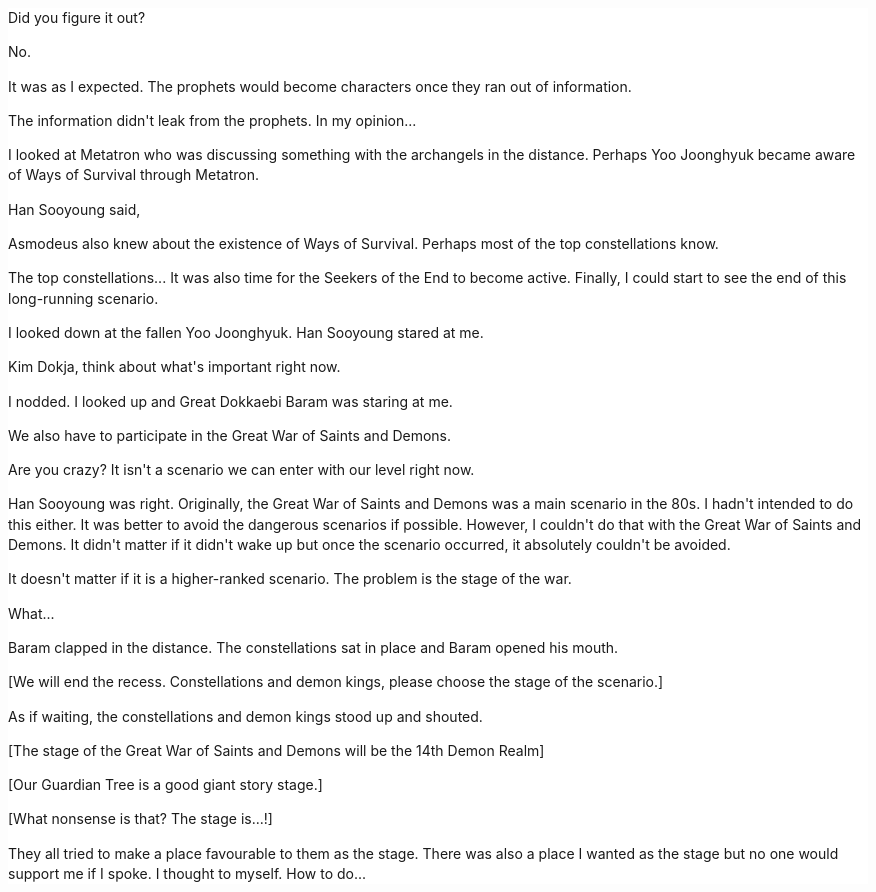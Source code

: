 Did you figure it out?

No.

It was as I expected. The prophets would become characters once they ran out
of information.

The information didn't leak from the prophets. In my opinion...

I looked at Metatron who was discussing something with the archangels in the
distance. Perhaps Yoo Joonghyuk became aware of Ways of Survival through
Metatron.

Han Sooyoung said,

Asmodeus also knew about the existence of Ways of Survival. Perhaps most of
the top constellations know.

The top constellations... It was also time for the Seekers of the End to become
active. Finally, I could start to see the end of this long-running scenario.

I looked down at the fallen Yoo Joonghyuk. Han Sooyoung stared at me.

Kim Dokja, think about what's important right now.

I nodded. I looked up and Great Dokkaebi Baram was staring at me.

We also have to participate in the Great War of Saints and Demons.

Are you crazy? It isn't a scenario we can enter with our level right now.

Han Sooyoung was right. Originally, the Great War of Saints and Demons was a
main scenario in the 80s. I hadn't intended to do this either. It was better
to avoid the dangerous scenarios if possible. However, I couldn't do that with
the Great War of Saints and Demons. It didn't matter if it didn't wake up but
once the scenario occurred, it absolutely couldn't be avoided.

It doesn't matter if it is a higher-ranked scenario. The problem is the stage
of the war.

What...

Baram clapped in the distance. The constellations sat in place and Baram
opened his mouth.

\[We will end the recess. Constellations and demon kings, please choose the
stage of the scenario.\]

As if waiting, the constellations and demon kings stood up and shouted.

\[The stage of the Great War of Saints and Demons will be the 14th Demon
Realm\]

\[Our Guardian Tree is a good giant story stage.\]

\[What nonsense is that? The stage is...\!\]

They all tried to make a place favourable to them as the stage. There was also
a place I wanted as the stage but no one would support me if I spoke. I
thought to myself. How to do...
